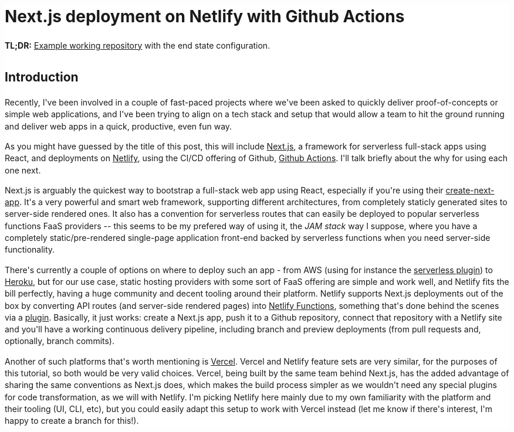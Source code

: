 # Next.js deployment on Netlify with Github Actions

**TL;DR:** [Example working
repository](https://github.com/ruiramos/nextjs-netlify-ghactions) with the end
state configuration.

## Introduction

Recently, I've been involved in a couple of fast-paced projects where we've
been asked to quickly deliver proof-of-concepts or simple web applications, and
I've been trying to align on a tech stack and setup that would allow a team to
hit the ground running and deliver web apps in a quick, productive, even fun way.

As you might have guessed by the title of this post, this will include
[Next.js](https://nextjs.org), a framework for serverless full-stack apps using
React, and deployments on [Netlify](https://netlify.com), using the CI/CD
offering of Github, [Github Actions](https://github.com/features/actions). I'll
talk briefly about the why for using each one next.

Next.js is arguably the quickest way to bootstrap a full-stack web app using
React, especially if you're using their
[create-next-app](https://nextjs.org/docs/api-reference/create-next-app). It's
a very powerful and smart web framework, supporting different architectures,
from completely staticly generated sites to server-side rendered ones. It also
has a convention for serverless routes that can easily be deployed to popular
serverless functions FaaS providers -- this seems to be my prefered way of
using it, the _JAM stack_ way I suppose, where you have a completely
static/pre-rendered single-page application front-end backed by serverless
functions when you need server-side functionality.

There's currently a couple of options on where to deploy such an app - from AWS
(using for instance the [serverless
plugin](https://www.serverless.com/blog/serverless-nextjs)) to
[Heroku](https://levelup.gitconnected.com/deploy-your-next-js-app-to-heroku-in-5-minutes-255e829a9966),
but for our use case, static hosting providers with some sort of FaaS offering
are simple and work well, and Netlify fits the bill perfectly, having a
huge community and decent tooling around their platform. Netlify supports
Next.js deployments out of the box by converting API routes (and server-side
rendered pages) into [Netlify
Functions](https://www.netlify.com/products/functions/), something that's done
behind the scenes via a
[plugin](https://www.npmjs.com/package/@netlify/plugin-nextjs). Basically, it
just works: create a Next.js app, push it to a Github repository, connect that
repository with a Netlify site and you'll have a working continuous delivery
pipeline, including branch and preview deployments (from pull requests and,
optionally, branch commits).

Another of such platforms that's worth mentioning is
[Vercel](https://vercel.com/). Vercel and Netlify feature sets are very
similar, for the purposes of this tutorial, so both would be very valid
choices. Vercel, being built by the same team behind Next.js, has the added
advantage of sharing the same conventions as Next.js does, which makes the
build process simpler as we wouldn't need any special plugins for code
transformation, as we will with Netlify.  I'm picking Netlify here mainly due
to my own familiarity with the platform and their tooling (UI, CLI, etc), but you
could easily adapt this setup to work with Vercel instead (let me know if
there's interest, I'm happy to create a branch for this!).
